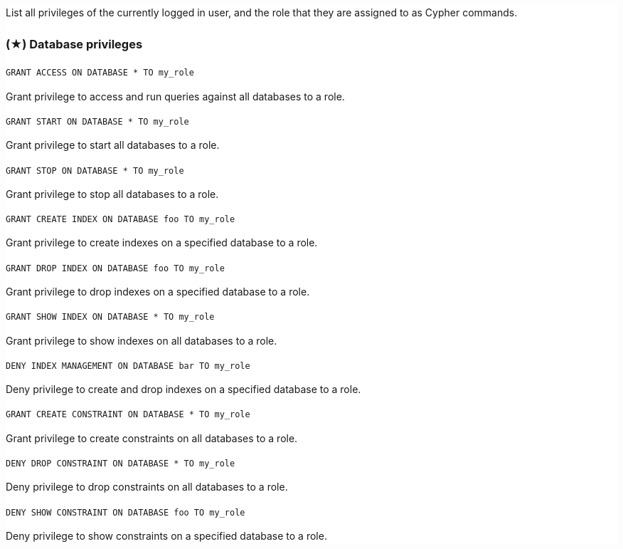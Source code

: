 List all privileges of the currently logged in user, and the role that they are assigned to as Cypher commands.

### (★) Database privileges

```
GRANT ACCESS ON DATABASE * TO my_role
```

Grant privilege to access and run queries against all databases to a role.

```
GRANT START ON DATABASE * TO my_role
```

Grant privilege to start all databases to a role.

```
GRANT STOP ON DATABASE * TO my_role
```

Grant privilege to stop all databases to a role.

```
GRANT CREATE INDEX ON DATABASE foo TO my_role
```

Grant privilege to create indexes on a specified database to a role.

```
GRANT DROP INDEX ON DATABASE foo TO my_role
```

Grant privilege to drop indexes on a specified database to a role.

```
GRANT SHOW INDEX ON DATABASE * TO my_role
```

Grant privilege to show indexes on all databases to a role.

```
DENY INDEX MANAGEMENT ON DATABASE bar TO my_role
```

Deny privilege to create and drop indexes on a specified database to a role.

```
GRANT CREATE CONSTRAINT ON DATABASE * TO my_role
```

Grant privilege to create constraints on all databases to a role.

```
DENY DROP CONSTRAINT ON DATABASE * TO my_role
```

Deny privilege to drop constraints on all databases to a role.

```
DENY SHOW CONSTRAINT ON DATABASE foo TO my_role
```

Deny privilege to show constraints on a specified database to a role.
